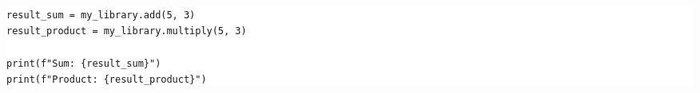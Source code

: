 ```{python}
result_sum = my_library.add(5, 3)
result_product = my_library.multiply(5, 3)

print(f"Sum: {result_sum}")
print(f"Product: {result_product}")
```
